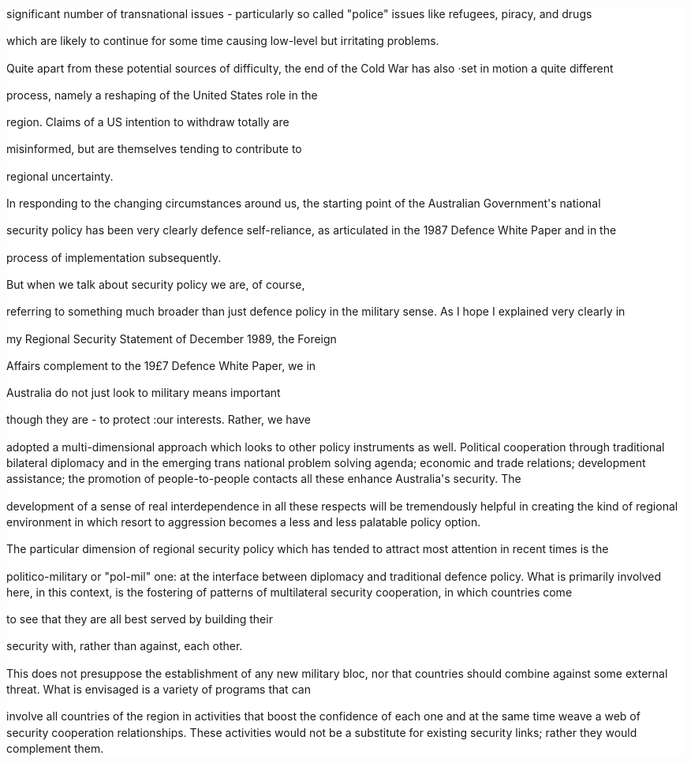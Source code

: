   significant number of transnational issues - particularly so­ called "police" issues like refugees, piracy, and drugs 

  which are likely to continue for some time causing low-level  but irritating problems. 

  Quite apart from these potential sources of difficulty, the  end of the Cold War has also ·set in motion a quite different 

  process, namely a reshaping of the United States role in the 

  region. Claims of a US intention to withdraw totally are 

  misinformed, but are themselves tending to contribute to 

  regional uncertainty. 

  In responding to the changing circumstances around us, the  starting point of the Australian Government's national 

  security policy has been very clearly defence self-reliance,  as articulated in the 1987 Defence White Paper and in the 

  process of implementation subsequently. 

  But when we talk about security policy we are, of course, 

  referring to something much broader than just defence policy  in the military sense. As I hope I explained very clearly in 

  my Regional Security Statement of December 1989, the Foreign 

  Affairs complement to the 19£7 Defence White Paper, we in 

  Australia do not just look to military means important 

  though they are - to protect :our interests. Rather, we have 

  adopted a multi-dimensional approach which looks to other  policy instruments as well. Political cooperation through  traditional bilateral diplomacy and in the emerging trans­ national problem solving agenda; economic and trade relations;  development assistance; the promotion of people-to-people  contacts all these enhance Australia's security. The 

  development of a sense of real interdependence in all these  respects will be tremendously helpful in creating the kind of  regional environment in which resort to aggression becomes a  less and less palatable policy option. 

  The particular dimension of regional security policy which has  tended to attract most attention in recent times is the 

  politico-military or "pol-mil" one: at the interface between  diplomacy and traditional defence policy. What is primarily  involved here, in this context, is the fostering of patterns  of multilateral security cooperation, in which countries come 

  to see that they are all best served by building their 

  security with, rather than against, each other. 

  This does not presuppose the establishment of any new military  bloc, nor that countries should combine against some external  threat. What is envisaged is a variety of programs that can 

  involve all countries of the region in activities that boost  the confidence of each one and at the same time weave a web of  security cooperation relationships. These activities would  not be a substitute for existing security links; rather they  would complement them. 
